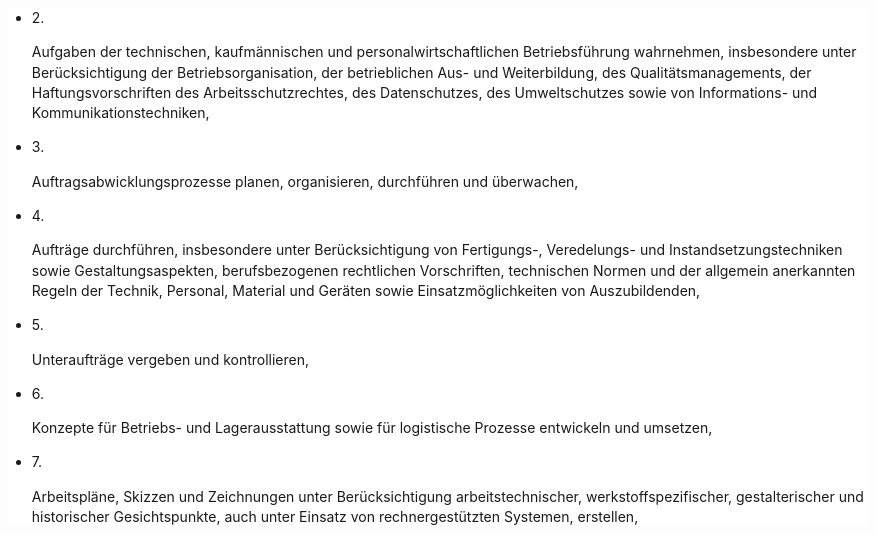   - 2\.
    
    <div style="">
    
    Aufgaben der technischen, kaufmännischen und
    personalwirtschaftlichen Betriebsführung wahrnehmen, insbesondere
    unter Berücksichtigung der Betriebsorganisation, der betrieblichen
    Aus- und Weiterbildung, des Qualitätsmanagements, der
    Haftungsvorschriften des Arbeitsschutzrechtes, des Datenschutzes,
    des Umweltschutzes sowie von Informations- und
    Kommunikationstechniken,
    
    </div>

  - 3\.
    
    <div style="">
    
    Auftragsabwicklungsprozesse planen, organisieren, durchführen und
    überwachen,
    
    </div>

  - 4\.
    
    <div style="">
    
    Aufträge durchführen, insbesondere unter Berücksichtigung von
    Fertigungs-, Veredelungs- und Instandsetzungstechniken sowie
    Gestaltungsaspekten, berufsbezogenen rechtlichen Vorschriften,
    technischen Normen und der allgemein anerkannten Regeln der Technik,
    Personal, Material und Geräten sowie Einsatzmöglichkeiten von
    Auszubildenden,
    
    </div>

  - 5\.
    
    <div style="">
    
    Unteraufträge vergeben und kontrollieren,
    
    </div>

  - 6\.
    
    <div style="">
    
    Konzepte für Betriebs- und Lagerausstattung sowie für logistische
    Prozesse entwickeln und umsetzen,
    
    </div>

  - 7\.
    
    <div style="">
    
    Arbeitspläne, Skizzen und Zeichnungen unter Berücksichtigung
    arbeitstechnischer, werkstoffspezifischer, gestalterischer und
    historischer Gesichtspunkte, auch unter Einsatz von
    rechnergestützten Systemen, erstellen,
    